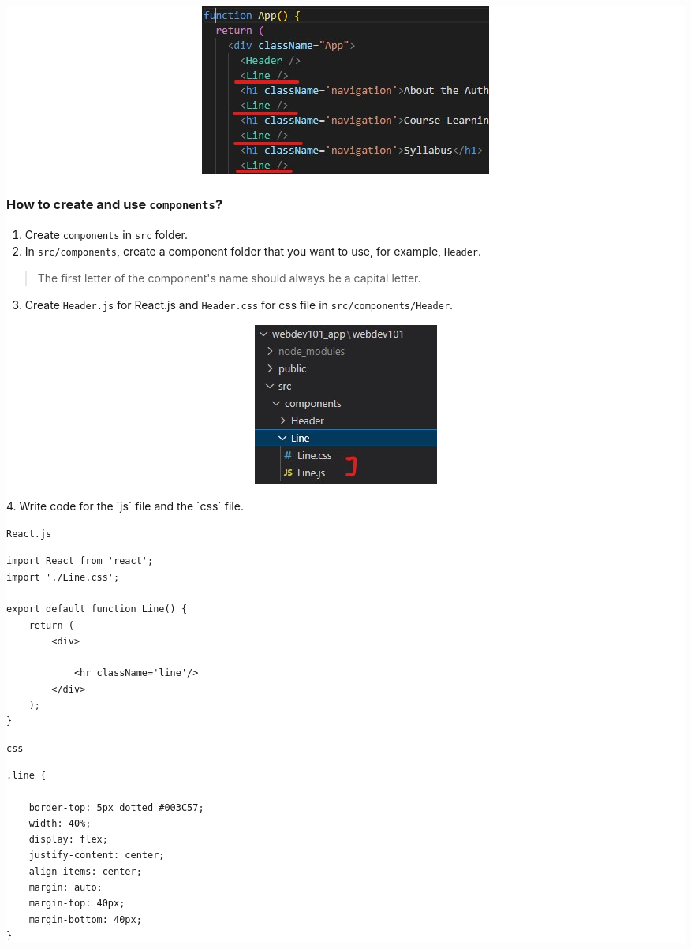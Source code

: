 <p align='center'><img src='./images/component3.jpg'/></p>

### How to create and use `components`?

1. Create `components` in `src` folder.
2. In `src/components`, create a component folder that you want to use, for example, `Header`.
> The first letter of the component's name should always be a capital letter.
3. Create `Header.js` for React.js and `Header.css` for css file in `src/components/Header`.
<p align='center'><img src='./images/component1.jpg'/></p>
4. Write code for the `js` file and the `css` file.

`React.js`
```
import React from 'react';
import './Line.css';

export default function Line() {
    return (
        <div>
            
            <hr className='line'/>
        </div>
    );
}
```

`css`
```
.line {
    
    border-top: 5px dotted #003C57;
    width: 40%;
    display: flex;
    justify-content: center;
    align-items: center;
    margin: auto;
    margin-top: 40px;
    margin-bottom: 40px;
}
```
